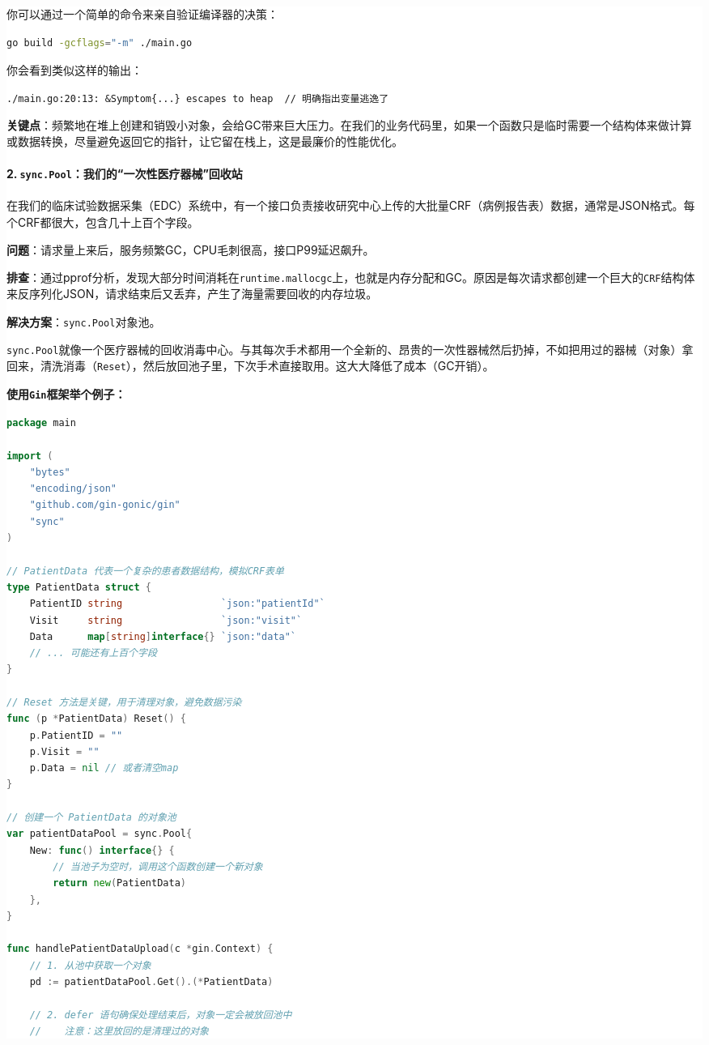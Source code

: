 你可以通过一个简单的命令来亲自验证编译器的决策：

```bash
go build -gcflags="-m" ./main.go
```

你会看到类似这样的输出：

```
./main.go:20:13: &Symptom{...} escapes to heap  // 明确指出变量逃逸了
```

**关键点**：频繁地在堆上创建和销毁小对象，会给GC带来巨大压力。在我们的业务代码里，如果一个函数只是临时需要一个结构体来做计算或数据转换，尽量避免返回它的指针，让它留在栈上，这是最廉价的性能优化。

#### 2. `sync.Pool`：我们的“一次性医疗器械”回收站

在我们的临床试验数据采集（EDC）系统中，有一个接口负责接收研究中心上传的大批量CRF（病例报告表）数据，通常是JSON格式。每个CRF都很大，包含几十上百个字段。

**问题**：请求量上来后，服务频繁GC，CPU毛刺很高，接口P99延迟飙升。

**排查**：通过pprof分析，发现大部分时间消耗在`runtime.mallocgc`上，也就是内存分配和GC。原因是每次请求都创建一个巨大的`CRF`结构体来反序列化JSON，请求结束后又丢弃，产生了海量需要回收的内存垃圾。

**解决方案**：`sync.Pool`对象池。

`sync.Pool`就像一个医疗器械的回收消毒中心。与其每次手术都用一个全新的、昂贵的一次性器械然后扔掉，不如把用过的器械（对象）拿回来，清洗消毒（`Reset`），然后放回池子里，下次手术直接取用。这大大降低了成本（GC开销）。

**使用`Gin`框架举个例子：**

```go
package main

import (
	"bytes"
	"encoding/json"
	"github.com/gin-gonic/gin"
	"sync"
)

// PatientData 代表一个复杂的患者数据结构，模拟CRF表单
type PatientData struct {
	PatientID string                 `json:"patientId"`
	Visit     string                 `json:"visit"`
	Data      map[string]interface{} `json:"data"`
	// ... 可能还有上百个字段
}

// Reset 方法是关键，用于清理对象，避免数据污染
func (p *PatientData) Reset() {
	p.PatientID = ""
	p.Visit = ""
	p.Data = nil // 或者清空map
}

// 创建一个 PatientData 的对象池
var patientDataPool = sync.Pool{
	New: func() interface{} {
		// 当池子为空时，调用这个函数创建一个新对象
		return new(PatientData)
	},
}

func handlePatientDataUpload(c *gin.Context) {
	// 1. 从池中获取一个对象
	pd := patientDataPool.Get().(*PatientData)

	// 2. defer 语句确保处理结束后，对象一定会被放回池中
	//    注意：这里放回的是清理过的对象
```